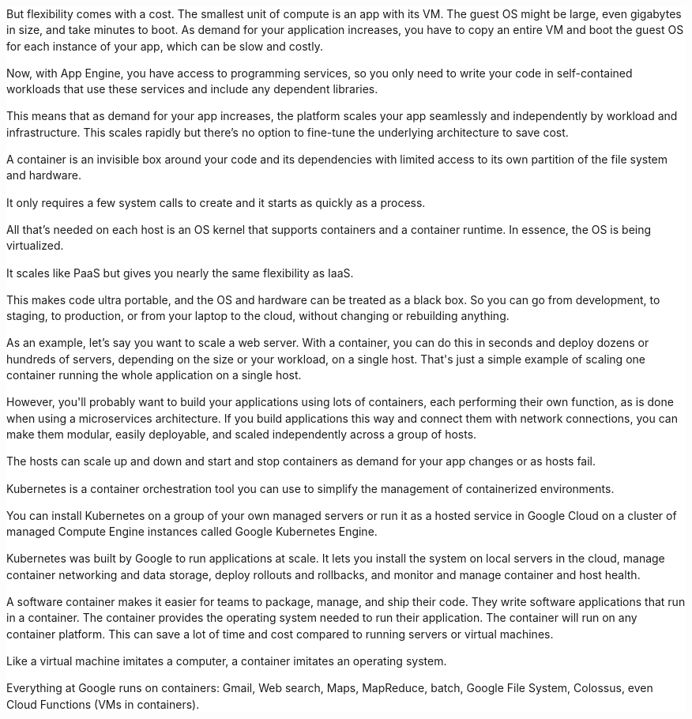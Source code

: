 But flexibility comes with a cost. The smallest unit of compute is an app with its VM. The guest OS might be large, even gigabytes in size, and take minutes to boot. As demand for your application increases, you have to copy an entire VM and boot the guest OS for each instance of your app, which can be slow and costly.

Now, with App Engine, you have access to programming services, so you only need to write your code in self-contained workloads that use these services and include any dependent libraries. 

This means that as demand for your app increases, the platform scales your app seamlessly and independently by workload and infrastructure. This scales rapidly but there’s no option to fine-tune the underlying architecture to save cost.

A container is an invisible box around your code and its dependencies with limited access to its own partition of the file system and hardware.

It only requires a few system calls to create and it starts as quickly as a process.

All that’s needed on each host is an OS kernel that supports containers and a container runtime. In essence, the OS is being virtualized.

It scales like PaaS but gives you nearly the same flexibility as IaaS.

This makes code ultra portable, and the OS and hardware can be treated as a black box. So you can go from development, to staging, to production, or from your laptop to the cloud, without changing or rebuilding anything.

As an example, let’s say you want to scale a web server. With a container, you can do this in seconds and deploy dozens or hundreds of servers, depending on the size or your workload, on a single host. That's just a simple example of scaling one container running the whole application on a single host. 

However, you'll probably want to build your applications using lots of containers, each performing their own function, as is done when using a microservices architecture. If you build applications this way and connect them with network connections, you can make them modular, easily deployable, and scaled independently across a group of hosts.

The hosts can scale up and down and start and stop containers as demand for your app changes or as hosts fail.

Kubernetes is a container orchestration tool you can use to simplify the management of containerized environments.

You can install Kubernetes on a group of your own managed servers or run it as a hosted service in Google Cloud on a cluster of managed Compute Engine instances called Google Kubernetes Engine.

Kubernetes was built by Google to run applications at scale. It lets you install the system on local servers in the cloud, manage container networking and data storage, deploy rollouts and rollbacks, and monitor and manage container and host health.

A software container makes it easier for teams to package, manage, and ship their code. They write software applications that run in a container. The container provides the operating system needed to run their application. The container will run on any container platform. This can save a lot of time and cost compared to running servers or virtual machines.

Like a virtual machine imitates a computer, a container imitates an operating system.

Everything at Google runs on containers: Gmail, Web search, Maps, MapReduce, batch, Google File System, Colossus, even Cloud Functions (VMs in containers).
